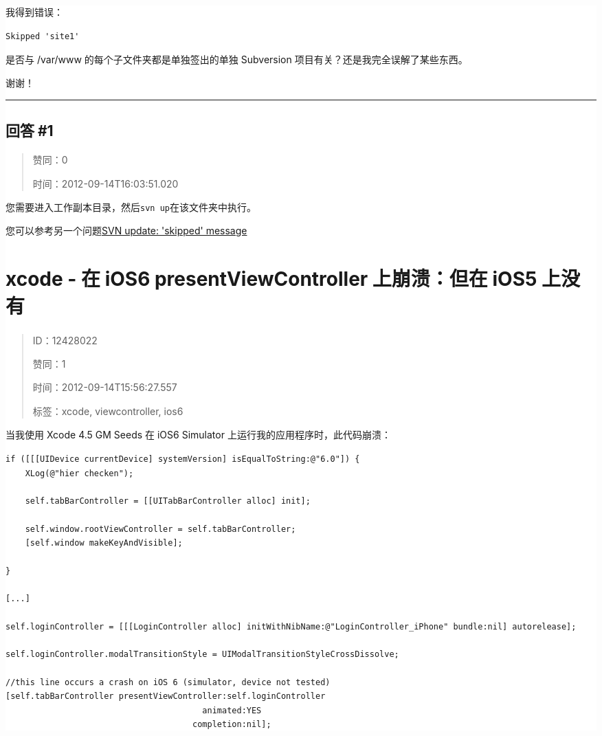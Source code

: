我得到错误：

```
Skipped 'site1' 
```

是否与 /var/www 的每个子文件夹都是单独签出的单独 Subversion 项目有关？还是我完全误解了某些东西。

谢谢！

* * *

## 回答 #1

> 赞同：0
> 
> 时间：2012-09-14T16:03:51.020

您需要进入工作副本目录，然后`svn up`在该文件夹中执行。

您可以参考另一个问题[SVN update: 'skipped' message](https://stackoverflow.com/questions/4892281/svn-update-skipped-message)

# xcode - 在 iOS6 presentViewController 上崩溃：但在 iOS5 上没有

> ID：12428022
> 
> 赞同：1
> 
> 时间：2012-09-14T15:56:27.557
> 
> 标签：xcode, viewcontroller, ios6

当我使用 Xcode 4.5 GM Seeds 在 iOS6 Simulator 上运行我的应用程序时，此代码崩溃：

```
if ([[[UIDevice currentDevice] systemVersion] isEqualToString:@"6.0"]) {
    XLog(@"hier checken");

    self.tabBarController = [[UITabBarController alloc] init];

    self.window.rootViewController = self.tabBarController;
    [self.window makeKeyAndVisible];

}

[...]

self.loginController = [[[LoginController alloc] initWithNibName:@"LoginController_iPhone" bundle:nil] autorelease];

self.loginController.modalTransitionStyle = UIModalTransitionStyleCrossDissolve;

//this line occurs a crash on iOS 6 (simulator, device not tested)
[self.tabBarController presentViewController:self.loginController
                                        animated:YES
                                      completion:nil]; 
```
